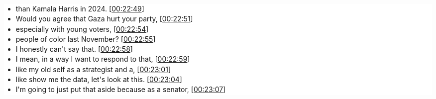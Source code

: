 *  than Kamala Harris in 2024. [[00:22:49](https://www.youtube.com/watch?v=h6fubPLSVK4&t=1369.86s)]
*  Would you agree that Gaza hurt your party, [[00:22:51](https://www.youtube.com/watch?v=h6fubPLSVK4&t=1371.74s)]
*  especially with young voters, [[00:22:54](https://www.youtube.com/watch?v=h6fubPLSVK4&t=1374.34s)]
*  people of color last November? [[00:22:55](https://www.youtube.com/watch?v=h6fubPLSVK4&t=1375.82s)]
*  I honestly can't say that. [[00:22:58](https://www.youtube.com/watch?v=h6fubPLSVK4&t=1378.34s)]
*  I mean, in a way I want to respond to that, [[00:22:59](https://www.youtube.com/watch?v=h6fubPLSVK4&t=1379.74s)]
*  like my old self as a strategist and a, [[00:23:01](https://www.youtube.com/watch?v=h6fubPLSVK4&t=1381.78s)]
*  like show me the data, let's look at this. [[00:23:04](https://www.youtube.com/watch?v=h6fubPLSVK4&t=1384.78s)]
*  I'm going to just put that aside because as a senator, [[00:23:07](https://www.youtube.com/watch?v=h6fubPLSVK4&t=1387.3s)]
